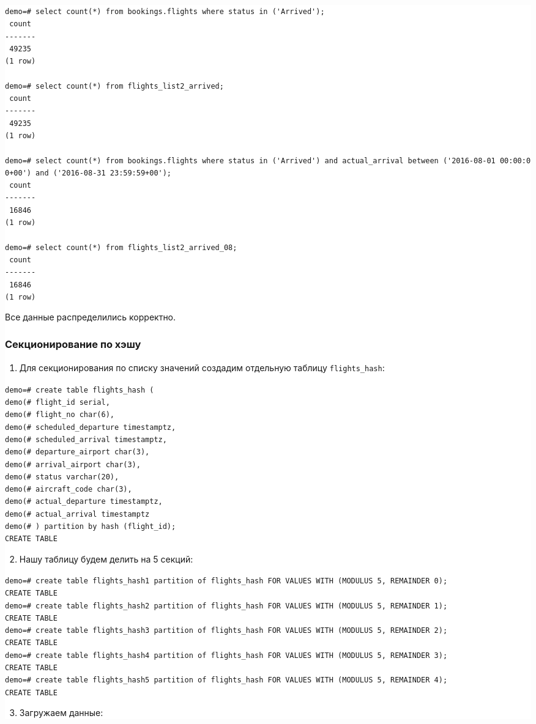 ```
demo=# select count(*) from bookings.flights where status in ('Arrived');
 count
-------
 49235
(1 row)

demo=# select count(*) from flights_list2_arrived;
 count
-------
 49235
(1 row)

demo=# select count(*) from bookings.flights where status in ('Arrived') and actual_arrival between ('2016-08-01 00:00:00+00') and ('2016-08-31 23:59:59+00');
 count
-------
 16846
(1 row)

demo=# select count(*) from flights_list2_arrived_08;
 count
-------
 16846
(1 row)
```
Все данные распределились корректно.

### Секционирование по хэшу

1. Для секционирования по списку значений создадим отдельную таблицу `flights_hash`:
```
demo=# create table flights_hash (
demo(# flight_id serial,
demo(# flight_no char(6),
demo(# scheduled_departure timestamptz,
demo(# scheduled_arrival timestamptz,
demo(# departure_airport char(3),
demo(# arrival_airport char(3),
demo(# status varchar(20),
demo(# aircraft_code char(3),
demo(# actual_departure timestamptz,
demo(# actual_arrival timestamptz
demo(# ) partition by hash (flight_id);
CREATE TABLE
```
2. Нашу таблицу будем делить на 5 секций:
```
demo=# create table flights_hash1 partition of flights_hash FOR VALUES WITH (MODULUS 5, REMAINDER 0);
CREATE TABLE
demo=# create table flights_hash2 partition of flights_hash FOR VALUES WITH (MODULUS 5, REMAINDER 1);
CREATE TABLE
demo=# create table flights_hash3 partition of flights_hash FOR VALUES WITH (MODULUS 5, REMAINDER 2);
CREATE TABLE
demo=# create table flights_hash4 partition of flights_hash FOR VALUES WITH (MODULUS 5, REMAINDER 3);
CREATE TABLE
demo=# create table flights_hash5 partition of flights_hash FOR VALUES WITH (MODULUS 5, REMAINDER 4);
CREATE TABLE
```
3. Загружаем данные: